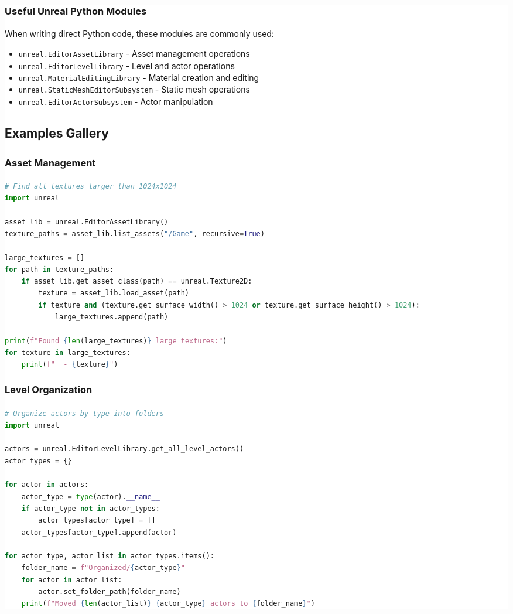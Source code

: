 ### Useful Unreal Python Modules

When writing direct Python code, these modules are commonly used:

- `unreal.EditorAssetLibrary` - Asset management operations
- `unreal.EditorLevelLibrary` - Level and actor operations  
- `unreal.MaterialEditingLibrary` - Material creation and editing
- `unreal.StaticMeshEditorSubsystem` - Static mesh operations
- `unreal.EditorActorSubsystem` - Actor manipulation

## Examples Gallery

### Asset Management

```python
# Find all textures larger than 1024x1024
import unreal

asset_lib = unreal.EditorAssetLibrary()
texture_paths = asset_lib.list_assets("/Game", recursive=True)

large_textures = []
for path in texture_paths:
    if asset_lib.get_asset_class(path) == unreal.Texture2D:
        texture = asset_lib.load_asset(path)
        if texture and (texture.get_surface_width() > 1024 or texture.get_surface_height() > 1024):
            large_textures.append(path)
            
print(f"Found {len(large_textures)} large textures:")
for texture in large_textures:
    print(f"  - {texture}")
```

### Level Organization

```python
# Organize actors by type into folders
import unreal

actors = unreal.EditorLevelLibrary.get_all_level_actors()
actor_types = {}

for actor in actors:
    actor_type = type(actor).__name__
    if actor_type not in actor_types:
        actor_types[actor_type] = []
    actor_types[actor_type].append(actor)

for actor_type, actor_list in actor_types.items():
    folder_name = f"Organized/{actor_type}"
    for actor in actor_list:
        actor.set_folder_path(folder_name)
    print(f"Moved {len(actor_list)} {actor_type} actors to {folder_name}")
```
